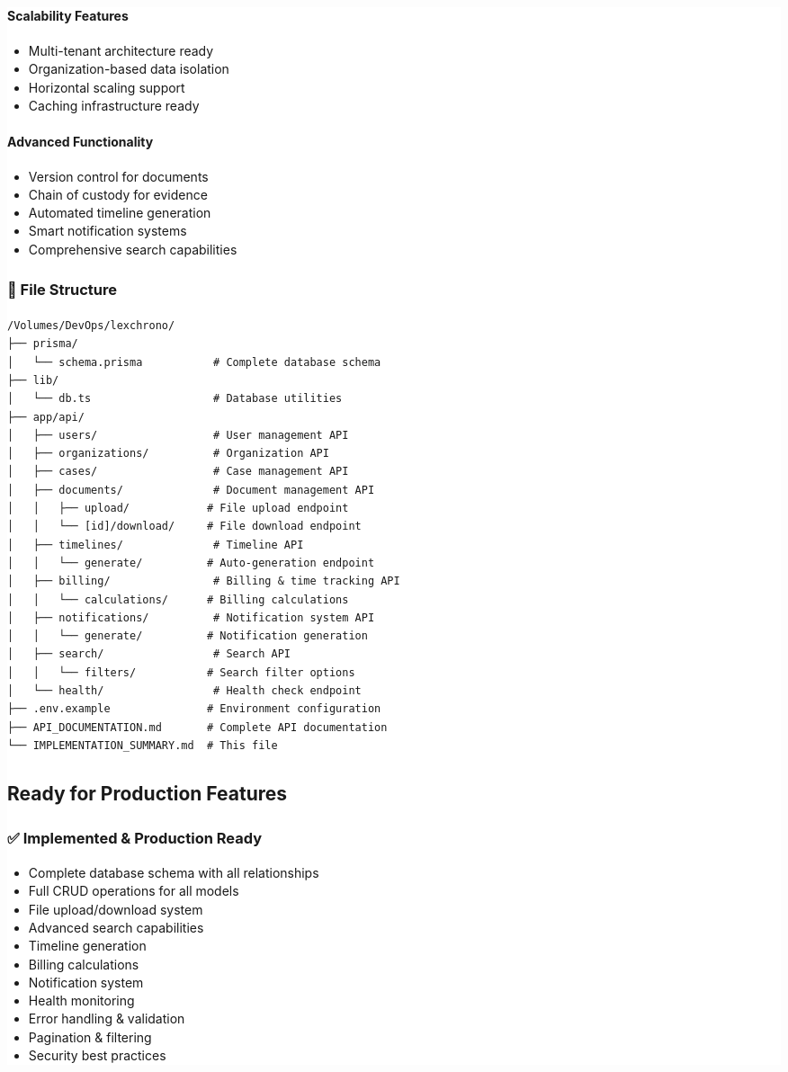 #### Scalability Features
- Multi-tenant architecture ready
- Organization-based data isolation
- Horizontal scaling support
- Caching infrastructure ready

#### Advanced Functionality
- Version control for documents
- Chain of custody for evidence
- Automated timeline generation
- Smart notification systems
- Comprehensive search capabilities

### 📁 File Structure
```
/Volumes/DevOps/lexchrono/
├── prisma/
│   └── schema.prisma           # Complete database schema
├── lib/
│   └── db.ts                   # Database utilities
├── app/api/
│   ├── users/                  # User management API
│   ├── organizations/          # Organization API
│   ├── cases/                  # Case management API
│   ├── documents/              # Document management API
│   │   ├── upload/            # File upload endpoint
│   │   └── [id]/download/     # File download endpoint
│   ├── timelines/              # Timeline API
│   │   └── generate/          # Auto-generation endpoint
│   ├── billing/                # Billing & time tracking API
│   │   └── calculations/      # Billing calculations
│   ├── notifications/          # Notification system API
│   │   └── generate/          # Notification generation
│   ├── search/                 # Search API
│   │   └── filters/           # Search filter options
│   └── health/                 # Health check endpoint
├── .env.example               # Environment configuration
├── API_DOCUMENTATION.md       # Complete API documentation
└── IMPLEMENTATION_SUMMARY.md  # This file
```

## Ready for Production Features

### ✅ Implemented & Production Ready
- Complete database schema with all relationships
- Full CRUD operations for all models
- File upload/download system
- Advanced search capabilities
- Timeline generation
- Billing calculations
- Notification system
- Health monitoring
- Error handling & validation
- Pagination & filtering
- Security best practices
